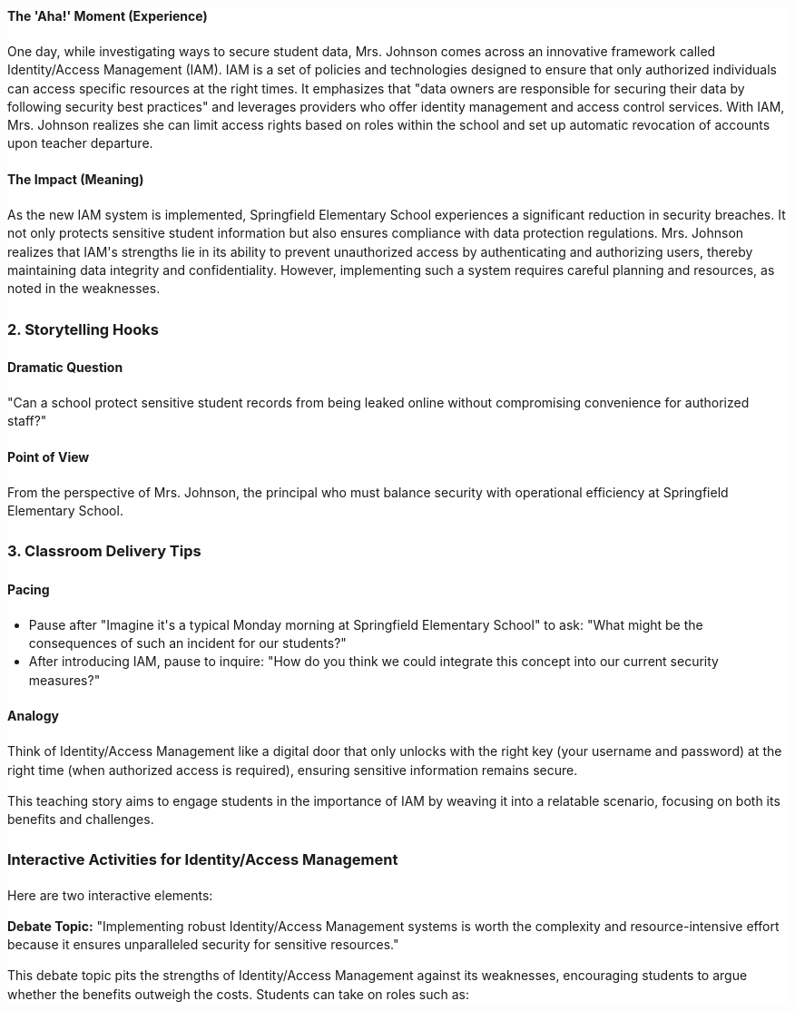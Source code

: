 #### The 'Aha!' Moment (Experience)
One day, while investigating ways to secure student data, Mrs. Johnson comes across an innovative framework called Identity/Access Management (IAM). IAM is a set of policies and technologies designed to ensure that only authorized individuals can access specific resources at the right times. It emphasizes that "data owners are responsible for securing their data by following security best practices" and leverages providers who offer identity management and access control services. With IAM, Mrs. Johnson realizes she can limit access rights based on roles within the school and set up automatic revocation of accounts upon teacher departure.

#### The Impact (Meaning)
As the new IAM system is implemented, Springfield Elementary School experiences a significant reduction in security breaches. It not only protects sensitive student information but also ensures compliance with data protection regulations. Mrs. Johnson realizes that IAM's strengths lie in its ability to prevent unauthorized access by authenticating and authorizing users, thereby maintaining data integrity and confidentiality. However, implementing such a system requires careful planning and resources, as noted in the weaknesses.

### 2. Storytelling Hooks

#### Dramatic Question
"Can a school protect sensitive student records from being leaked online without compromising convenience for authorized staff?"

#### Point of View
From the perspective of Mrs. Johnson, the principal who must balance security with operational efficiency at Springfield Elementary School.

### 3. Classroom Delivery Tips

#### Pacing
- Pause after "Imagine it's a typical Monday morning at Springfield Elementary School" to ask: "What might be the consequences of such an incident for our students?"
- After introducing IAM, pause to inquire: "How do you think we could integrate this concept into our current security measures?"

#### Analogy
Think of Identity/Access Management like a digital door that only unlocks with the right key (your username and password) at the right time (when authorized access is required), ensuring sensitive information remains secure.

This teaching story aims to engage students in the importance of IAM by weaving it into a relatable scenario, focusing on both its benefits and challenges.

### Interactive Activities for Identity/Access Management
Here are two interactive elements:

**Debate Topic:**
"Implementing robust Identity/Access Management systems is worth the complexity and resource-intensive effort because it ensures unparalleled security for sensitive resources."

This debate topic pits the strengths of Identity/Access Management against its weaknesses, encouraging students to argue whether the benefits outweigh the costs. Students can take on roles such as:
